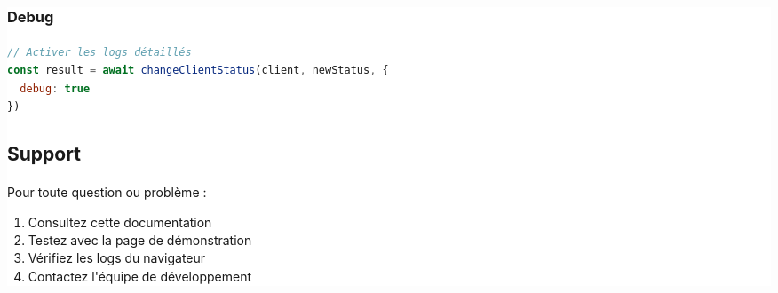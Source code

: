 ### Debug

```javascript
// Activer les logs détaillés
const result = await changeClientStatus(client, newStatus, {
  debug: true
})
```

## Support

Pour toute question ou problème :
1. Consultez cette documentation
2. Testez avec la page de démonstration
3. Vérifiez les logs du navigateur
4. Contactez l'équipe de développement